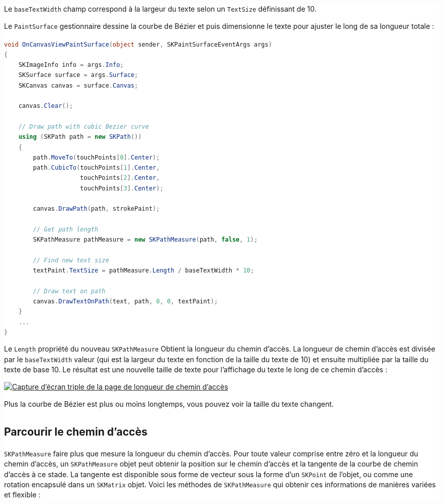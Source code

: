 Le `baseTextWidth` champ correspond à la largeur du texte selon un `TextSize` définissant de 10.

Le `PaintSurface` gestionnaire dessine la courbe de Bézier et puis dimensionne le texte pour ajuster le long de sa longueur totale :

```csharp
void OnCanvasViewPaintSurface(object sender, SKPaintSurfaceEventArgs args)
{
    SKImageInfo info = args.Info;
    SKSurface surface = args.Surface;
    SKCanvas canvas = surface.Canvas;

    canvas.Clear();

    // Draw path with cubic Bezier curve
    using (SKPath path = new SKPath())
    {
        path.MoveTo(touchPoints[0].Center);
        path.CubicTo(touchPoints[1].Center,
                     touchPoints[2].Center,
                     touchPoints[3].Center);

        canvas.DrawPath(path, strokePaint);

        // Get path length
        SKPathMeasure pathMeasure = new SKPathMeasure(path, false, 1);

        // Find new text size
        textPaint.TextSize = pathMeasure.Length / baseTextWidth * 10;

        // Draw text on path
        canvas.DrawTextOnPath(text, path, 0, 0, textPaint);
    }
    ...
}
```

Le `Length` propriété du nouveau `SKPathMeasure` Obtient la longueur du chemin d’accès. La longueur de chemin d’accès est divisée par le `baseTextWidth` valeur (qui est la largeur du texte en fonction de la taille du texte de 10) et ensuite multipliée par la taille du texte de base 10. Le résultat est une nouvelle taille de texte pour l’affichage du texte le long de ce chemin d’accès :

[![](information-images/pathlength-small.png "Capture d’écran triple de la page de longueur de chemin d’accès")](information-images/pathlength-large.png#lightbox "Triple capture d’écran de la page de longueur de chemin d’accès")

Plus la courbe de Bézier est plus ou moins longtemps, vous pouvez voir la taille du texte changent.

## <a name="traversing-the-path"></a>Parcourir le chemin d’accès

`SKPathMeasure` faire plus que mesure la longueur du chemin d’accès. Pour toute valeur comprise entre zéro et la longueur du chemin d’accès, un `SKPathMeasure` objet peut obtenir la position sur le chemin d’accès et la tangente de la courbe de chemin d’accès à ce stade. La tangente est disponible sous forme de vecteur sous la forme d’un `SKPoint` de l’objet, ou comme une rotation encapsulé dans un `SKMatrix` objet. Voici les méthodes de `SKPathMeasure` qui obtenir ces informations de manières variées et flexible :
